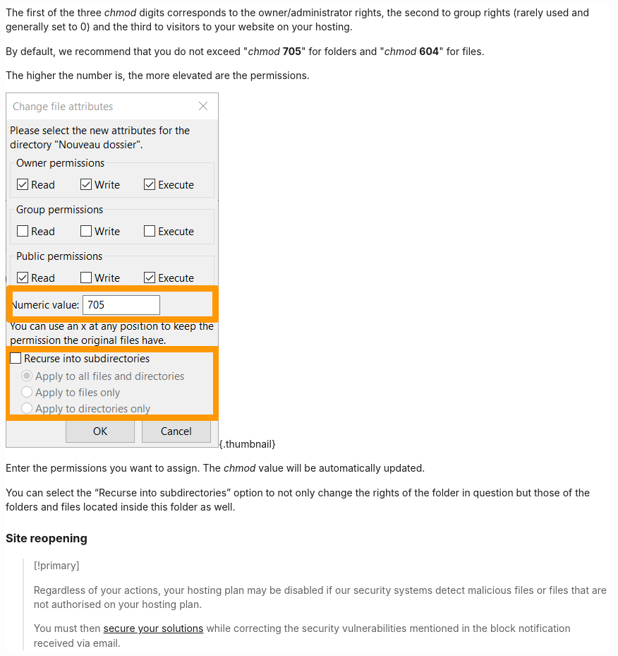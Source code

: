 The first of the three *chmod* digits corresponds to the owner/administrator rights, the second to group rights (rarely used and generally set to 0) and the third to visitors to your website on your hosting.

By default, we recommend that you do not exceed "*chmod* **705**" for folders and "*chmod* **604**" for files.

The higher the number is, the more elevated are the permissions.

![hosting](images/1831.png){.thumbnail}

Enter the permissions you want to assign. The *chmod* value will be automatically updated.

You can select the “Recurse into subdirectories” option to not only change the rights of the folder in question but those of the folders and files located inside this folder as well.

### Site reopening

> [!primary]
>
> Regardless of your actions, your hosting plan may be disabled if our security systems detect malicious files or files that are not authorised on your hosting plan.
>
> You must then [secure your solutions](https://docs.ovh.com/asia/en/hosting/diagnostic-403-forbidden/) while correcting the security vulnerabilities mentioned in the block notification received via email.
>
